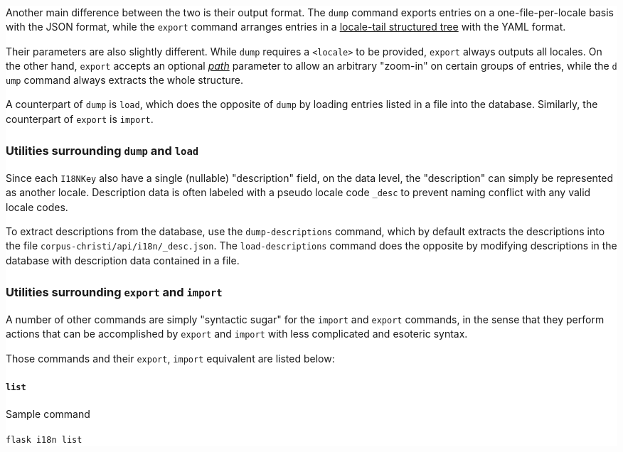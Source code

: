 Another main difference between the two is their
output format. The `dump` command exports entries
on a one-file-per-locale basis with the JSON
format, while the `export` command arranges
entries in a [locale-tail structured
tree](#locale-tail-and-locale-head-structure) with the YAML
format.

Their parameters are also slightly different.
While `dump` requires a `<locale>` to be provided,
`export` always outputs all locales. On the other
hand, `export` accepts an optional [_path_](#path)
parameter to allow an arbitrary "zoom-in" on
certain groups of entries, while the `dump`
command always extracts the whole structure.

A counterpart of `dump` is `load`, which does the
opposite of `dump` by loading entries listed in a
file into the database. Similarly, the counterpart
of `export` is `import`.

### Utilities surrounding `dump` and `load`

Since each `I18NKey` also have a single (nullable)
"description" field, on the data level, the
"description" can simply be represented as another
locale. Description data is often labeled with a
pseudo locale code `_desc` to prevent naming
conflict with any valid locale codes.

To extract descriptions from the database, use the
`dump-descriptions` command, which by default
extracts the descriptions into the file
`corpus-christi/api/i18n/_desc.json`. The
`load-descriptions` command does the opposite by
modifying descriptions in the database with
description data contained in a file.

### Utilities surrounding `export` and `import`

A number of other commands are simply "syntactic
sugar" for the `import` and `export` commands, in
the sense that they perform actions that can be
accomplished by `export` and `import` with less
complicated and esoteric syntax.

Those commands and their `export`, `import`
equivalent are listed below:

#### `list`

Sample command

```bash
flask i18n list
```
